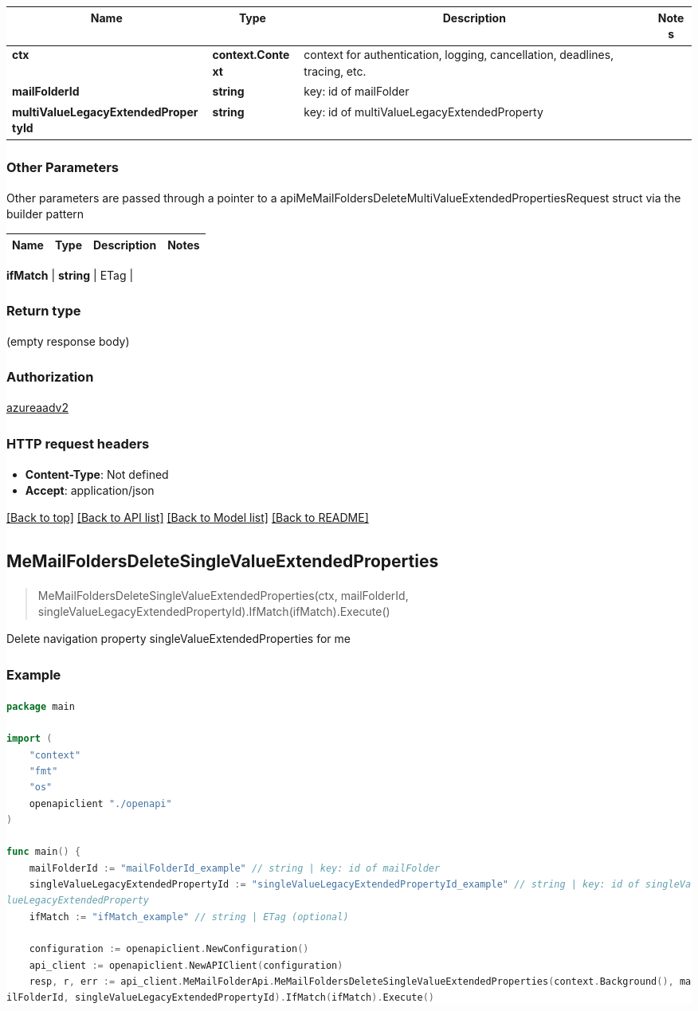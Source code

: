 
Name | Type | Description  | Notes
------------- | ------------- | ------------- | -------------
**ctx** | **context.Context** | context for authentication, logging, cancellation, deadlines, tracing, etc.
**mailFolderId** | **string** | key: id of mailFolder | 
**multiValueLegacyExtendedPropertyId** | **string** | key: id of multiValueLegacyExtendedProperty | 

### Other Parameters

Other parameters are passed through a pointer to a apiMeMailFoldersDeleteMultiValueExtendedPropertiesRequest struct via the builder pattern


Name | Type | Description  | Notes
------------- | ------------- | ------------- | -------------


 **ifMatch** | **string** | ETag | 

### Return type

 (empty response body)

### Authorization

[azureaadv2](../README.md#azureaadv2)

### HTTP request headers

- **Content-Type**: Not defined
- **Accept**: application/json

[[Back to top]](#) [[Back to API list]](../README.md#documentation-for-api-endpoints)
[[Back to Model list]](../README.md#documentation-for-models)
[[Back to README]](../README.md)


## MeMailFoldersDeleteSingleValueExtendedProperties

> MeMailFoldersDeleteSingleValueExtendedProperties(ctx, mailFolderId, singleValueLegacyExtendedPropertyId).IfMatch(ifMatch).Execute()

Delete navigation property singleValueExtendedProperties for me



### Example

```go
package main

import (
    "context"
    "fmt"
    "os"
    openapiclient "./openapi"
)

func main() {
    mailFolderId := "mailFolderId_example" // string | key: id of mailFolder
    singleValueLegacyExtendedPropertyId := "singleValueLegacyExtendedPropertyId_example" // string | key: id of singleValueLegacyExtendedProperty
    ifMatch := "ifMatch_example" // string | ETag (optional)

    configuration := openapiclient.NewConfiguration()
    api_client := openapiclient.NewAPIClient(configuration)
    resp, r, err := api_client.MeMailFolderApi.MeMailFoldersDeleteSingleValueExtendedProperties(context.Background(), mailFolderId, singleValueLegacyExtendedPropertyId).IfMatch(ifMatch).Execute()
```
